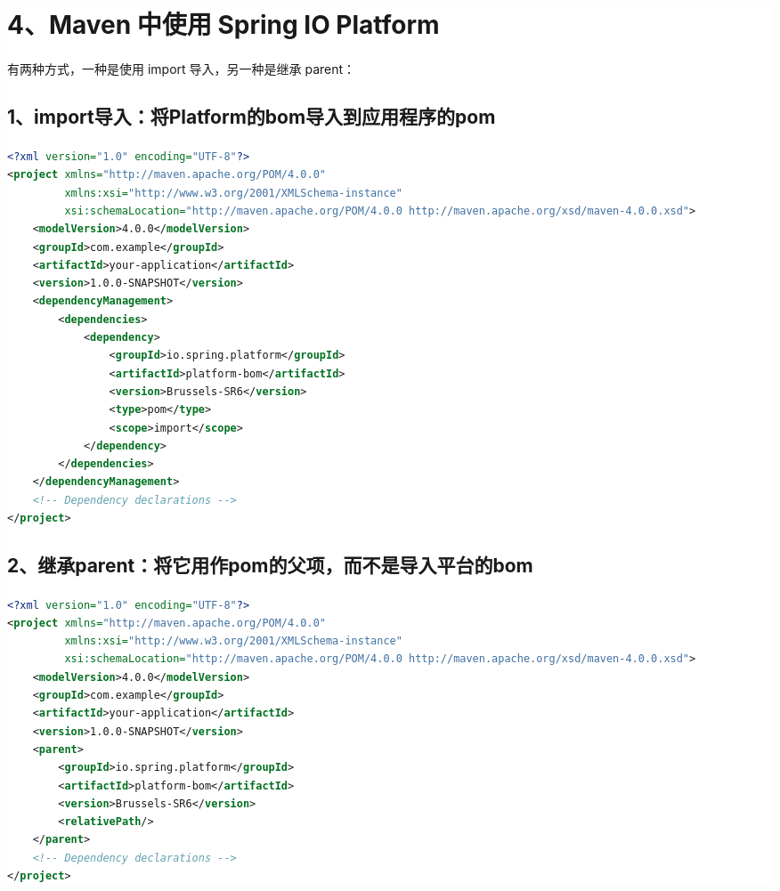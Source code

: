 

# 4、Maven 中使用 Spring IO Platform

有两种方式，一种是使用 import 导入，另一种是继承 parent：

## 1、import导入：将Platform的bom导入到应用程序的pom

```xml
<?xml version="1.0" encoding="UTF-8"?>
<project xmlns="http://maven.apache.org/POM/4.0.0"
         xmlns:xsi="http://www.w3.org/2001/XMLSchema-instance"
         xsi:schemaLocation="http://maven.apache.org/POM/4.0.0 http://maven.apache.org/xsd/maven-4.0.0.xsd">
    <modelVersion>4.0.0</modelVersion>
    <groupId>com.example</groupId>
    <artifactId>your-application</artifactId>
    <version>1.0.0-SNAPSHOT</version>
    <dependencyManagement>
        <dependencies>
            <dependency>
                <groupId>io.spring.platform</groupId>
                <artifactId>platform-bom</artifactId>
                <version>Brussels-SR6</version>
                <type>pom</type>
                <scope>import</scope>
            </dependency>
        </dependencies>
    </dependencyManagement>
    <!-- Dependency declarations -->
</project>
```



## 2、继承parent：将它用作pom的父项，而不是导入平台的bom

```xml
<?xml version="1.0" encoding="UTF-8"?>
<project xmlns="http://maven.apache.org/POM/4.0.0"
         xmlns:xsi="http://www.w3.org/2001/XMLSchema-instance"
         xsi:schemaLocation="http://maven.apache.org/POM/4.0.0 http://maven.apache.org/xsd/maven-4.0.0.xsd">
    <modelVersion>4.0.0</modelVersion>
    <groupId>com.example</groupId>
    <artifactId>your-application</artifactId>
    <version>1.0.0-SNAPSHOT</version>
    <parent>
        <groupId>io.spring.platform</groupId>
        <artifactId>platform-bom</artifactId>
        <version>Brussels-SR6</version>
        <relativePath/>
    </parent>
    <!-- Dependency declarations -->
</project>
```
